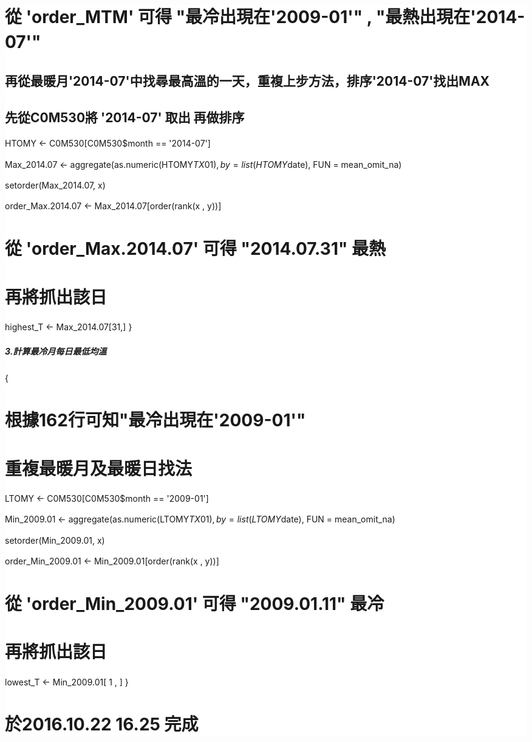 # 從 'order_MTM' 可得 "最冷出現在'2009-01'" , "最熱出現在'2014-07'"

## 再從最暖月'2014-07'中找尋最高溫的一天，重複上步方法，排序'2014-07'找出MAX
## 先從C0M530將 '2014-07' 取出 再做排序

HTOMY <- C0M530[C0M530$month == '2014-07']

Max_2014.07 <- aggregate(as.numeric(HTOMY$TX01), by = list(HTOMY$date), FUN = mean_omit_na)

setorder(Max_2014.07, x)

order_Max.2014.07 <- Max_2014.07[order(rank(x , y))]

# 從 'order_Max.2014.07' 可得 "2014.07.31" 最熱
# 再將抓出該日

highest_T <- Max_2014.07[31,]
}
##### 3.計算最冷月每日最低均溫
{
# 根據162行可知"最冷出現在'2009-01'"
# 重複最暖月及最暖日找法

LTOMY <- C0M530[C0M530$month == '2009-01']

Min_2009.01 <- aggregate(as.numeric(LTOMY$TX01), by = list(LTOMY$date), FUN = mean_omit_na)

setorder(Min_2009.01, x)

order_Min_2009.01 <- Min_2009.01[order(rank(x , y))]

# 從 'order_Min_2009.01' 可得 "2009.01.11" 最冷
# 再將抓出該日  

lowest_T <- Min_2009.01[ 1 , ]
}

# 於2016.10.22 16.25 完成